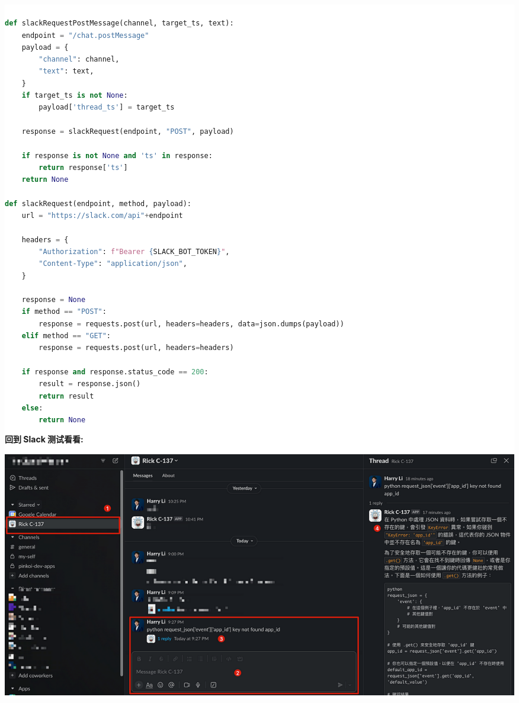 ```python

def slackRequestPostMessage(channel, target_ts, text):
    endpoint = "/chat.postMessage"
    payload = {
        "channel": channel,
        "text": text,
    }
    if target_ts is not None:
        payload['thread_ts'] = target_ts

    response = slackRequest(endpoint, "POST", payload)

    if response is not None and 'ts' in response:
        return response['ts']
    return None

def slackRequest(endpoint, method, payload):
    url = "https://slack.com/api"+endpoint

    headers = {
        "Authorization": f"Bearer {SLACK_BOT_TOKEN}",
        "Content-Type": "application/json",
    }

    response = None
    if method == "POST":
        response = requests.post(url, headers=headers, data=json.dumps(payload))
    elif method == "GET":
        response = requests.post(url, headers=headers)

    if response and response.status_code == 200:
        result = response.json()
        return result
    else:
        return None
```



**回到 Slack 测试看看:**



![](/assets/bd94cc88f9c9/1*xENCHCINYpPIQKvJeycdaA.png)
